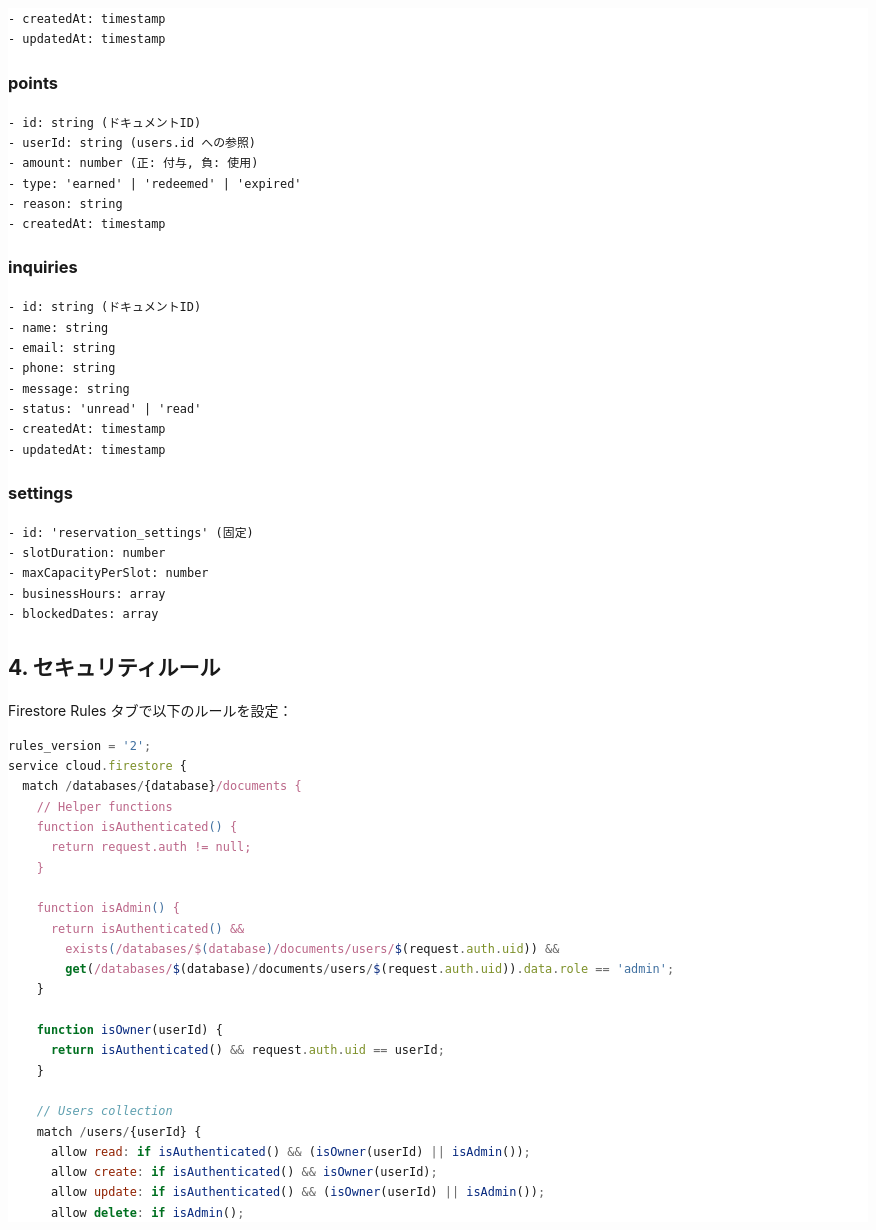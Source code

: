 ```
- createdAt: timestamp
- updatedAt: timestamp
```

### points
```
- id: string (ドキュメントID)
- userId: string (users.id への参照)
- amount: number (正: 付与, 負: 使用)
- type: 'earned' | 'redeemed' | 'expired'
- reason: string
- createdAt: timestamp
```

### inquiries
```
- id: string (ドキュメントID)
- name: string
- email: string
- phone: string
- message: string
- status: 'unread' | 'read'
- createdAt: timestamp
- updatedAt: timestamp
```

### settings
```
- id: 'reservation_settings' (固定)
- slotDuration: number
- maxCapacityPerSlot: number
- businessHours: array
- blockedDates: array
```

## 4. セキュリティルール

Firestore Rules タブで以下のルールを設定：

```javascript
rules_version = '2';
service cloud.firestore {
  match /databases/{database}/documents {
    // Helper functions
    function isAuthenticated() {
      return request.auth != null;
    }
    
    function isAdmin() {
      return isAuthenticated() && 
        exists(/databases/$(database)/documents/users/$(request.auth.uid)) &&
        get(/databases/$(database)/documents/users/$(request.auth.uid)).data.role == 'admin';
    }
    
    function isOwner(userId) {
      return isAuthenticated() && request.auth.uid == userId;
    }
    
    // Users collection
    match /users/{userId} {
      allow read: if isAuthenticated() && (isOwner(userId) || isAdmin());
      allow create: if isAuthenticated() && isOwner(userId);
      allow update: if isAuthenticated() && (isOwner(userId) || isAdmin());
      allow delete: if isAdmin();
```